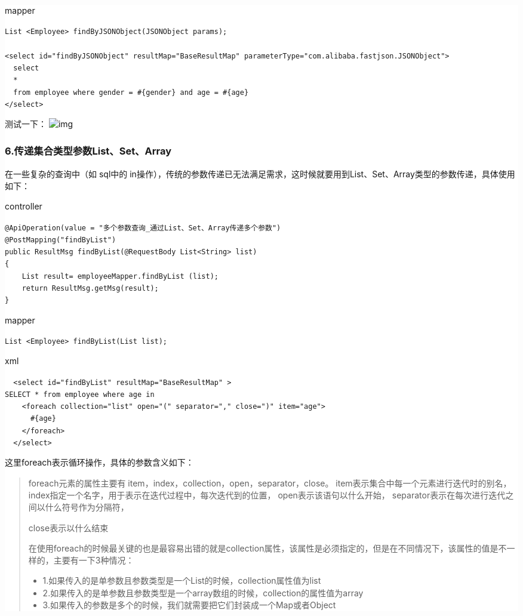 mapper

```
List <Employee> findByJSONObject(JSONObject params);

<select id="findByJSONObject" resultMap="BaseResultMap" parameterType="com.alibaba.fastjson.JSONObject">
  select
  *
  from employee where gender = #{gender} and age = #{age}
</select>
```

 

测试一下：
![img](https://imgconvert.csdnimg.cn/aHR0cDovLzEyNC4xNTYuOTcuMTQzOjkyOTMvbXliYXRpcy9zaGFyZVgvMjAxOTEwMTAvY2hyb21lXzIwMTktMDctMDJfMTctMDQtNDItc2hhcmVYLTIwMTkxMDEwMTM1ODUyLnBuZw?x-oss-process=image/format,png)

### 6.传递集合类型参数List、Set、Array

在一些复杂的查询中（如 sql中的 in操作），传统的参数传递已无法满足需求，这时候就要用到List、Set、Array类型的参数传递，具体使用如下：

controller

```
@ApiOperation(value = "多个参数查询_通过List、Set、Array传递多个参数")
@PostMapping("findByList")
public ResultMsg findByList(@RequestBody List<String> list)
{
    List result= employeeMapper.findByList (list);
    return ResultMsg.getMsg(result);
}
```

mapper

```
List <Employee> findByList(List list);
```

 

xml

```
  <select id="findByList" resultMap="BaseResultMap" >
SELECT * from employee where age in
    <foreach collection="list" open="(" separator="," close=")" item="age">
      #{age}
    </foreach>
  </select>
```

 

这里foreach表示循环操作，具体的参数含义如下：

> foreach元素的属性主要有 item，index，collection，open，separator，close。
> item表示集合中每一个元素进行迭代时的别名，
> index指定一个名字，用于表示在迭代过程中，每次迭代到的位置，
> open表示该语句以什么开始，
> separator表示在每次进行迭代之间以什么符号作为分隔符，
>
> close表示以什么结束
>
> 在使用foreach的时候最关键的也是最容易出错的就是collection属性，该属性是必须指定的，但是在不同情况下，该属性的值是不一样的，主要有一下3种情况：
>
> - 1.如果传入的是单参数且参数类型是一个List的时候，collection属性值为list
> - 2.如果传入的是单参数且参数类型是一个array数组的时候，collection的属性值为array
> - 3.如果传入的参数是多个的时候，我们就需要把它们封装成一个Map或者Object
